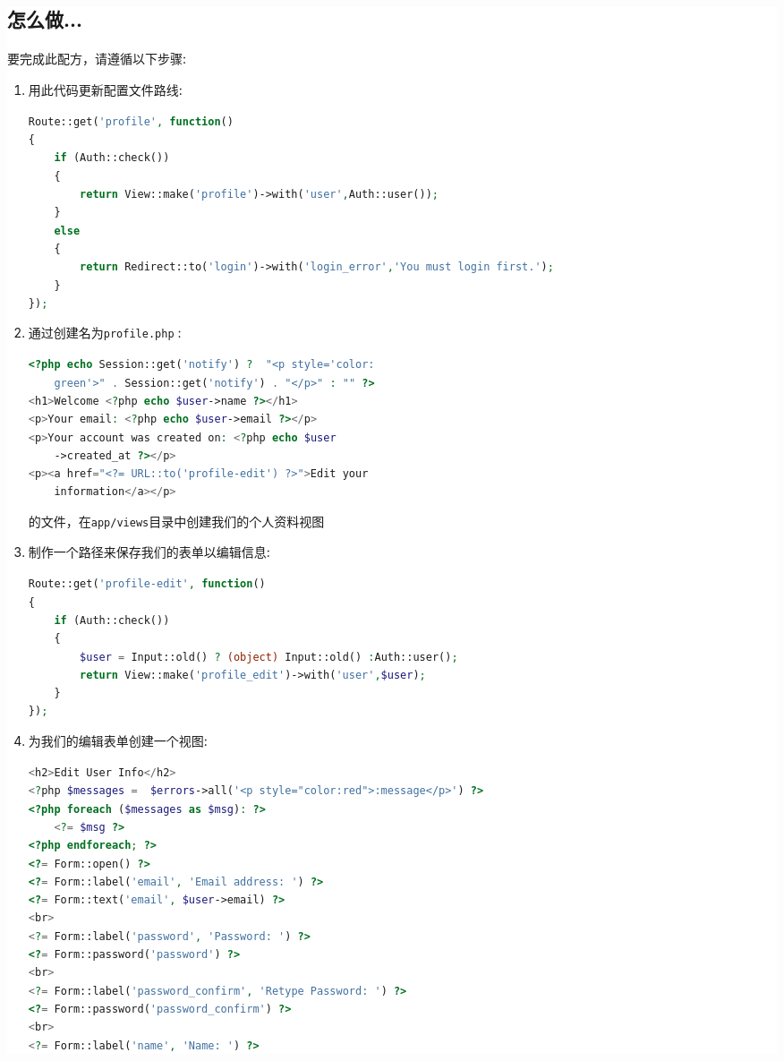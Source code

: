 ## 怎么做...

要完成此配方，请遵循以下步骤:

1.  用此代码更新配置文件路线:

    ```php
    Route::get('profile', function()
    {
        if (Auth::check())
        {
            return View::make('profile')->with('user',Auth::user());
        }
        else
        {
            return Redirect::to('login')->with('login_error','You must login first.');
        }
    });
    ```

2.  通过创建名为`profile.php` :

    ```php
    <?php echo Session::get('notify') ?  "<p style='color:
        green'>" . Session::get('notify') . "</p>" : "" ?>
    <h1>Welcome <?php echo $user->name ?></h1>
    <p>Your email: <?php echo $user->email ?></p>
    <p>Your account was created on: <?php echo $user
        ->created_at ?></p>
    <p><a href="<?= URL::to('profile-edit') ?>">Edit your
        information</a></p>
    ```

    的文件，在`app/views`目录中创建我们的个人资料视图
3.  制作一个路径来保存我们的表单以编辑信息:

    ```php
    Route::get('profile-edit', function()
    {
        if (Auth::check())
        {
            $user = Input::old() ? (object) Input::old() :Auth::user();
            return View::make('profile_edit')->with('user',$user);
        }
    });
    ```

4.  为我们的编辑表单创建一个视图:

    ```php
    <h2>Edit User Info</h2>
    <?php $messages =  $errors->all('<p style="color:red">:message</p>') ?>
    <?php foreach ($messages as $msg): ?>
        <?= $msg ?>
    <?php endforeach; ?>
    <?= Form::open() ?>
    <?= Form::label('email', 'Email address: ') ?>
    <?= Form::text('email', $user->email) ?>
    <br>
    <?= Form::label('password', 'Password: ') ?>
    <?= Form::password('password') ?>
    <br>
    <?= Form::label('password_confirm', 'Retype Password: ') ?>
    <?= Form::password('password_confirm') ?>
    <br>
    <?= Form::label('name', 'Name: ') ?>